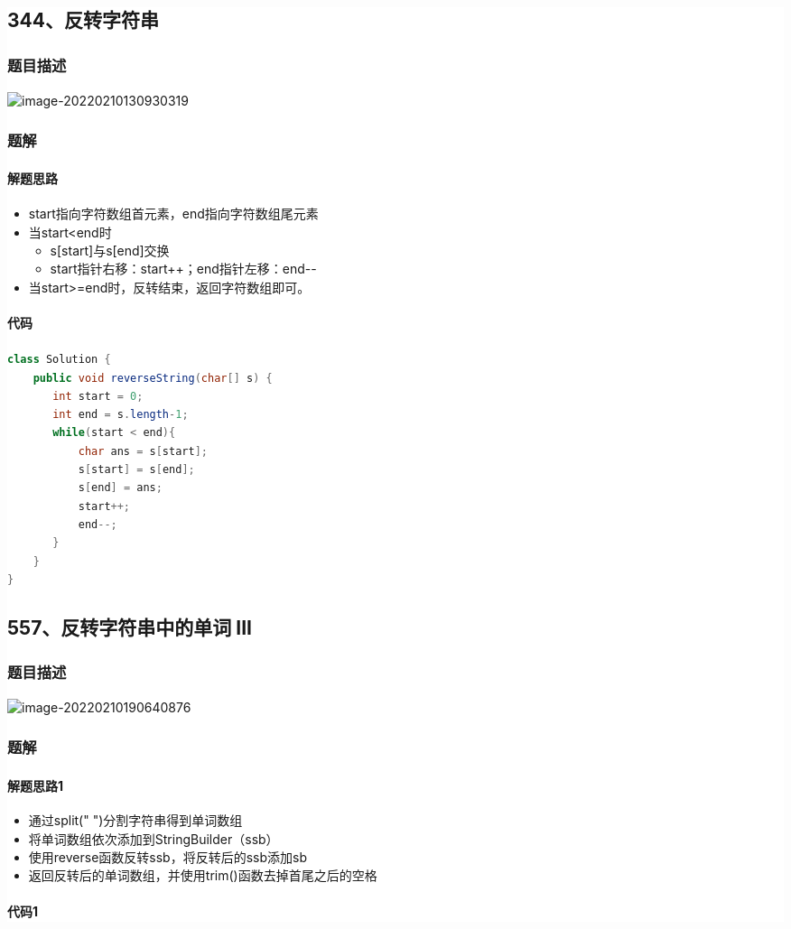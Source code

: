 
## 344、反转字符串

### 题目描述

![image-20220210130930319](https://gitee.com/thirtyyy/img/raw/master/img//image-20220210130930319.png)

### 题解

#### 解题思路

- start指向字符数组首元素，end指向字符数组尾元素
- 当start<end时
    - s[start]与s[end]交换
    - start指针右移：start++；end指针左移：end--
- 当start>=end时，反转结束，返回字符数组即可。

#### 代码

```java
class Solution {
    public void reverseString(char[] s) {
       int start = 0;
       int end = s.length-1;
       while(start < end){
           char ans = s[start];
           s[start] = s[end];
           s[end] = ans;
           start++;
           end--;
       }
    }
}
```

## 557、反转字符串中的单词 III

### 题目描述

![image-20220210190640876](https://gitee.com/thirtyyy/img/raw/master/img//image-20220210190640876.png)

### 题解

#### 解题思路1

- 通过split(" ")分割字符串得到单词数组
- 将单词数组依次添加到StringBuilder（ssb）
- 使用reverse函数反转ssb，将反转后的ssb添加sb
- 返回反转后的单词数组，并使用trim()函数去掉首尾之后的空格

#### 代码1
